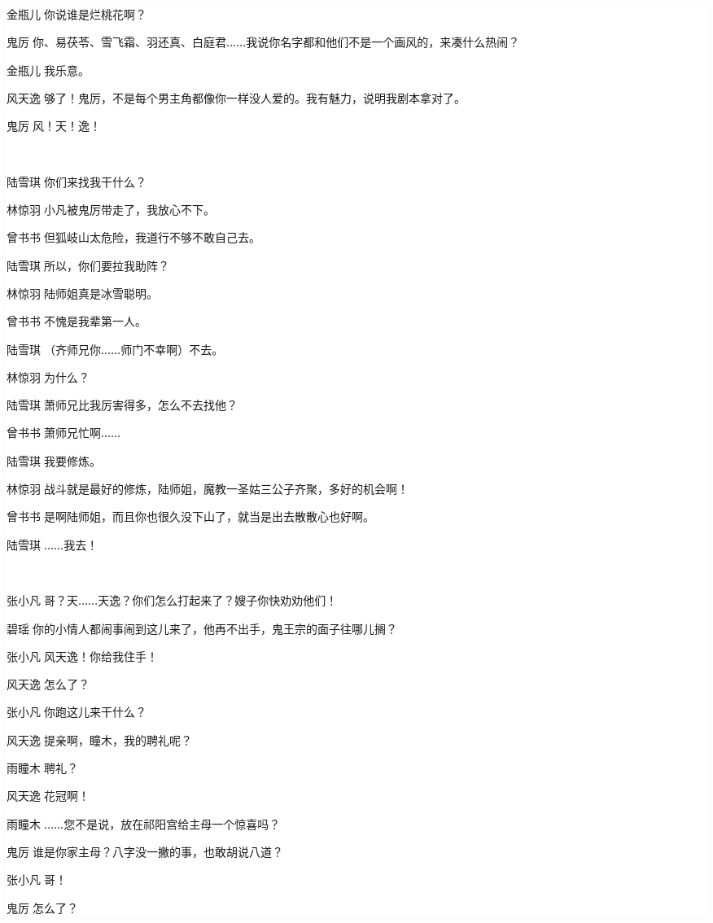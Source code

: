 金瓶儿	你说谁是烂桃花啊？

鬼厉	你、易茯苓、雪飞霜、羽还真、白庭君……我说你名字都和他们不是一个画风的，来凑什么热闹？

金瓶儿	我乐意。

风天逸	够了！鬼厉，不是每个男主角都像你一样没人爱的。我有魅力，说明我剧本拿对了。

鬼厉	风！天！逸！

<br>

陆雪琪	你们来找我干什么？

林惊羽	小凡被鬼厉带走了，我放心不下。

曾书书	但狐岐山太危险，我道行不够不敢自己去。

陆雪琪	所以，你们要拉我助阵？

林惊羽	陆师姐真是冰雪聪明。

曾书书	不愧是我辈第一人。

陆雪琪	（齐师兄你……师门不幸啊）不去。

林惊羽	为什么？

陆雪琪	萧师兄比我厉害得多，怎么不去找他？

曾书书	萧师兄忙啊……

陆雪琪	我要修炼。

林惊羽	战斗就是最好的修炼，陆师姐，魔教一圣姑三公子齐聚，多好的机会啊！

曾书书	是啊陆师姐，而且你也很久没下山了，就当是出去散散心也好啊。

陆雪琪	……我去！

<br>

张小凡	哥？天……天逸？你们怎么打起来了？嫂子你快劝劝他们！

碧瑶	你的小情人都闹事闹到这儿来了，他再不出手，鬼王宗的面子往哪儿搁？

张小凡	风天逸！你给我住手！

风天逸	怎么了？

张小凡	你跑这儿来干什么？

风天逸	提亲啊，瞳木，我的聘礼呢？

雨瞳木	聘礼？

风天逸	花冠啊！

雨瞳木	……您不是说，放在祁阳宫给主母一个惊喜吗？

鬼厉	谁是你家主母？八字没一撇的事，也敢胡说八道？

张小凡	哥！

鬼厉	怎么了？
